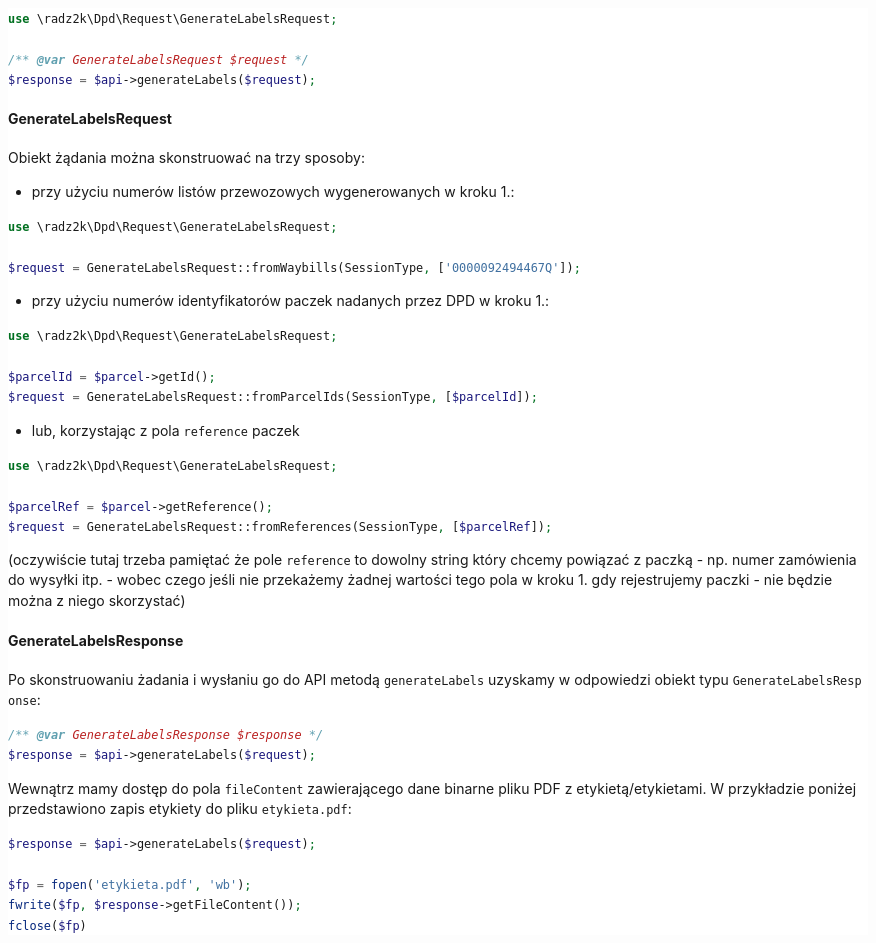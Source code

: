 ```php
use \radz2k\Dpd\Request\GenerateLabelsRequest;

/** @var GenerateLabelsRequest $request */
$response = $api->generateLabels($request);
```

#### GenerateLabelsRequest
Obiekt żądania można skonstruować na trzy sposoby:

- przy użyciu numerów listów przewozowych wygenerowanych w kroku 1.:
```php
use \radz2k\Dpd\Request\GenerateLabelsRequest;

$request = GenerateLabelsRequest::fromWaybills(SessionType, ['0000092494467Q']);
```
- przy użyciu numerów identyfikatorów paczek nadanych przez DPD w kroku 1.:
```php
use \radz2k\Dpd\Request\GenerateLabelsRequest;

$parcelId = $parcel->getId();
$request = GenerateLabelsRequest::fromParcelIds(SessionType, [$parcelId]);
```
- lub, korzystając z pola `reference` paczek
```php
use \radz2k\Dpd\Request\GenerateLabelsRequest;

$parcelRef = $parcel->getReference();
$request = GenerateLabelsRequest::fromReferences(SessionType, [$parcelRef]);
```
(oczywiście tutaj trzeba pamiętać że pole `reference` to dowolny string który chcemy powiązać z paczką -
np. numer zamówienia do wysyłki itp. - wobec czego jeśli nie przekażemy żadnej wartości tego pola w kroku 1. gdy rejestrujemy
paczki - nie będzie można z niego skorzystać)

#### GenerateLabelsResponse
Po skonstruowaniu żadania i wysłaniu go do API metodą `generateLabels` uzyskamy w odpowiedzi obiekt typu
`GenerateLabelsResponse`:

```php
/** @var GenerateLabelsResponse $response */
$response = $api->generateLabels($request);
```
Wewnątrz mamy dostęp do pola `fileContent` zawierającego dane binarne pliku PDF z etykietą/etykietami.
W przykładzie poniżej przedstawiono zapis etykiety do pliku `etykieta.pdf`:

```php
$response = $api->generateLabels($request);

$fp = fopen('etykieta.pdf', 'wb');
fwrite($fp, $response->getFileContent());
fclose($fp)
```
